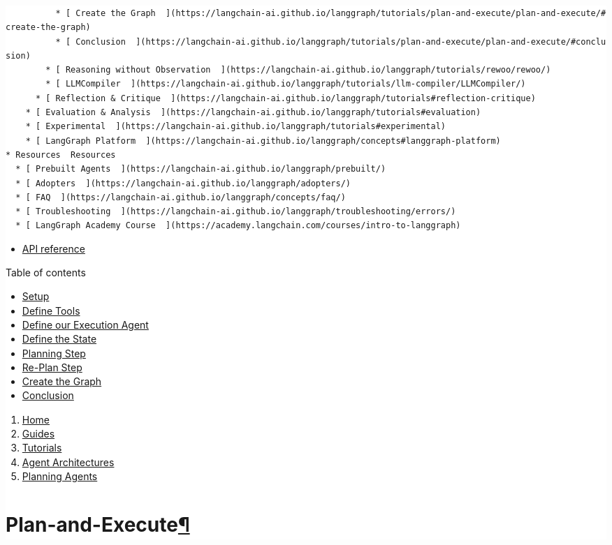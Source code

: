               * [ Create the Graph  ](https://langchain-ai.github.io/langgraph/tutorials/plan-and-execute/plan-and-execute/#create-the-graph)
              * [ Conclusion  ](https://langchain-ai.github.io/langgraph/tutorials/plan-and-execute/plan-and-execute/#conclusion)
            * [ Reasoning without Observation  ](https://langchain-ai.github.io/langgraph/tutorials/rewoo/rewoo/)
            * [ LLMCompiler  ](https://langchain-ai.github.io/langgraph/tutorials/llm-compiler/LLMCompiler/)
          * [ Reflection & Critique  ](https://langchain-ai.github.io/langgraph/tutorials#reflection-critique)
        * [ Evaluation & Analysis  ](https://langchain-ai.github.io/langgraph/tutorials#evaluation)
        * [ Experimental  ](https://langchain-ai.github.io/langgraph/tutorials#experimental)
        * [ LangGraph Platform  ](https://langchain-ai.github.io/langgraph/concepts#langgraph-platform)
    * Resources  Resources 
      * [ Prebuilt Agents  ](https://langchain-ai.github.io/langgraph/prebuilt/)
      * [ Adopters  ](https://langchain-ai.github.io/langgraph/adopters/)
      * [ FAQ  ](https://langchain-ai.github.io/langgraph/concepts/faq/)
      * [ Troubleshooting  ](https://langchain-ai.github.io/langgraph/troubleshooting/errors/)
      * [ LangGraph Academy Course  ](https://academy.langchain.com/courses/intro-to-langgraph)
  * [ API reference  ](https://langchain-ai.github.io/langgraph/reference/graphs/)



Table of contents 

  * [ Setup  ](https://langchain-ai.github.io/langgraph/tutorials/plan-and-execute/plan-and-execute/#setup)
  * [ Define Tools  ](https://langchain-ai.github.io/langgraph/tutorials/plan-and-execute/plan-and-execute/#define-tools)
  * [ Define our Execution Agent  ](https://langchain-ai.github.io/langgraph/tutorials/plan-and-execute/plan-and-execute/#define-our-execution-agent)
  * [ Define the State  ](https://langchain-ai.github.io/langgraph/tutorials/plan-and-execute/plan-and-execute/#define-the-state)
  * [ Planning Step  ](https://langchain-ai.github.io/langgraph/tutorials/plan-and-execute/plan-and-execute/#planning-step)
  * [ Re-Plan Step  ](https://langchain-ai.github.io/langgraph/tutorials/plan-and-execute/plan-and-execute/#re-plan-step)
  * [ Create the Graph  ](https://langchain-ai.github.io/langgraph/tutorials/plan-and-execute/plan-and-execute/#create-the-graph)
  * [ Conclusion  ](https://langchain-ai.github.io/langgraph/tutorials/plan-and-execute/plan-and-execute/#conclusion)



  1. [ Home  ](https://langchain-ai.github.io/langgraph/)
  2. [ Guides  ](https://langchain-ai.github.io/langgraph/how-tos/)
  3. [ Tutorials  ](https://langchain-ai.github.io/langgraph/tutorials/)
  4. [ Agent Architectures  ](https://langchain-ai.github.io/langgraph/tutorials#agent-architectures)
  5. [ Planning Agents  ](https://langchain-ai.github.io/langgraph/tutorials#planning-agents)

[ ](https://github.com/langchain-ai/langgraph/edit/main/docs/docs/tutorials/plan-and-execute/plan-and-execute.ipynb "Edit this page")

# Plan-and-Execute[¶](https://langchain-ai.github.io/langgraph/tutorials/plan-and-execute/plan-and-execute/#plan-and-execute "Permanent link")
